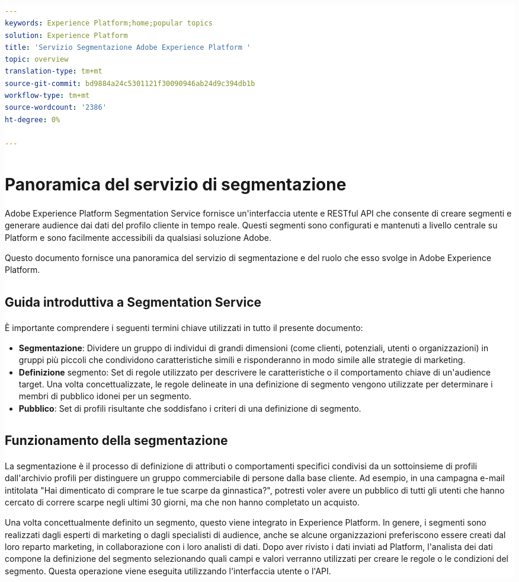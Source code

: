 ```yaml
---
keywords: Experience Platform;home;popular topics
solution: Experience Platform
title: 'Servizio Segmentazione Adobe Experience Platform '
topic: overview
translation-type: tm+mt
source-git-commit: bd9884a24c5301121f30090946ab24d9c394db1b
workflow-type: tm+mt
source-wordcount: '2386'
ht-degree: 0%

---
```



# Panoramica del servizio di segmentazione

 Adobe Experience Platform Segmentation Service fornisce un&#39;interfaccia utente e RESTful API che consente di creare segmenti e generare audience dai dati del profilo cliente in tempo reale. Questi segmenti sono configurati e mantenuti a livello centrale su Platform e sono facilmente accessibili da qualsiasi soluzione Adobe.

Questo documento fornisce una panoramica del servizio di segmentazione e del ruolo che esso svolge in  Adobe Experience Platform.

## Guida introduttiva a Segmentation Service

È importante comprendere i seguenti termini chiave utilizzati in tutto il presente documento:

- **Segmentazione**: Dividere un gruppo di individui di grandi dimensioni (come clienti, potenziali, utenti o organizzazioni) in gruppi più piccoli che condividono caratteristiche simili e risponderanno in modo simile alle strategie di marketing.
- **Definizione** segmento: Set di regole utilizzato per descrivere le caratteristiche o il comportamento chiave di un&#39;audience target. Una volta concettualizzate, le regole delineate in una definizione di segmento vengono utilizzate per determinare i membri di pubblico idonei per un segmento.
- **Pubblico**: Set di profili risultante che soddisfano i criteri di una definizione di segmento.

## Funzionamento della segmentazione

La segmentazione è il processo di definizione di attributi o comportamenti specifici condivisi da un sottoinsieme di profili dall&#39;archivio profili per distinguere un gruppo commerciabile di persone dalla base cliente. Ad esempio, in una campagna e-mail intitolata &quot;Hai dimenticato di comprare le tue scarpe da ginnastica?&quot;, potresti voler avere un pubblico di tutti gli utenti che hanno cercato di correre scarpe negli ultimi 30 giorni, ma che non hanno completato un acquisto.

Una volta concettualmente definito un segmento, questo viene integrato in  Experience Platform. In genere, i segmenti sono realizzati dagli esperti di marketing o dagli specialisti di audience, anche se alcune organizzazioni preferiscono essere creati dal loro reparto marketing, in collaborazione con i loro analisti di dati. Dopo aver rivisto i dati inviati ad Platform, l&#39;analista dei dati compone la definizione del segmento selezionando quali campi e valori verranno utilizzati per creare le regole o le condizioni del segmento. Questa operazione viene eseguita utilizzando l&#39;interfaccia utente o l&#39;API.
